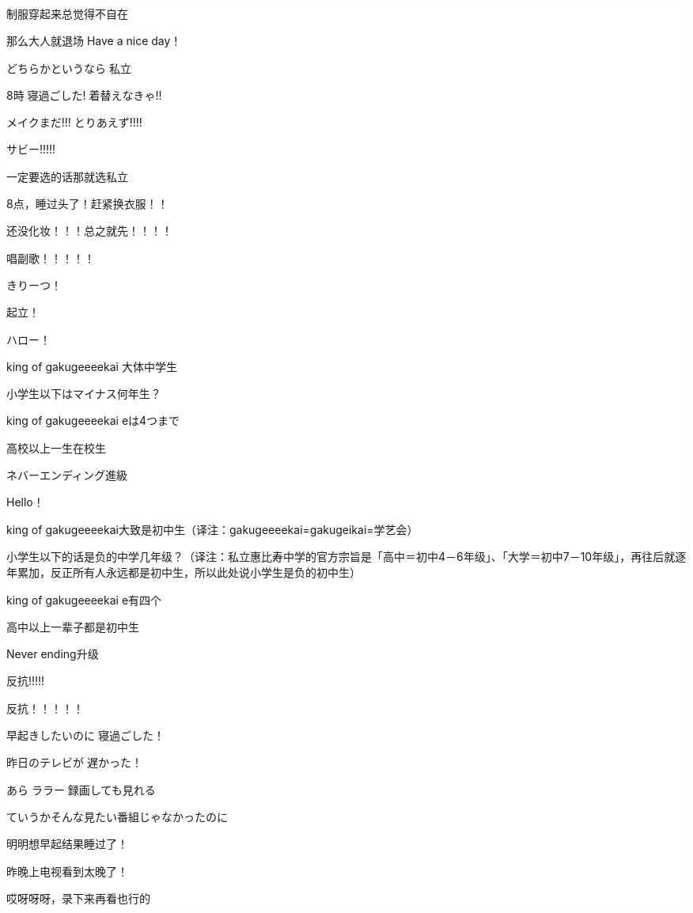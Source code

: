 制服穿起来总觉得不自在

那么大人就退场 Have a nice day！

どちらかというなら 私立

8時 寝過ごした! 着替えなきゃ!!

メイクまだ!!! とりあえず!!!!

サビー!!!!!

一定要选的话那就选私立

8点，睡过头了！赶紧换衣服！！

还没化妆！！！总之就先！！！！

唱副歌！！！！！

きりーつ！

起立！

ハロー！

king of gakugeeeekai 大体中学生

小学生以下はマイナス何年生？

king of gakugeeeekai eは4つまで

高校以上一生在校生

ネバーエンディング進級

Hello！

king of gakugeeeekai大致是初中生（译注：gakugeeeekai=gakugeikai=学艺会）

小学生以下的话是负的中学几年级？（译注：私立惠比寿中学的官方宗旨是「高中＝初中4－6年级」、「大学＝初中7－10年级」，再往后就逐年累加，反正所有人永远都是初中生，所以此处说小学生是负的初中生）

king of gakugeeeekai e有四个

高中以上一辈子都是初中生

Never ending升级

反抗!!!!!

反抗！！！！！

早起きしたいのに 寝過ごした！

昨日のテレビが 遅かった！

あら ララー 録画しても見れる

ていうかそんな見たい番組じゃなかったのに

明明想早起结果睡过了！

昨晚上电视看到太晚了！

哎呀呀呀，录下来再看也行的
